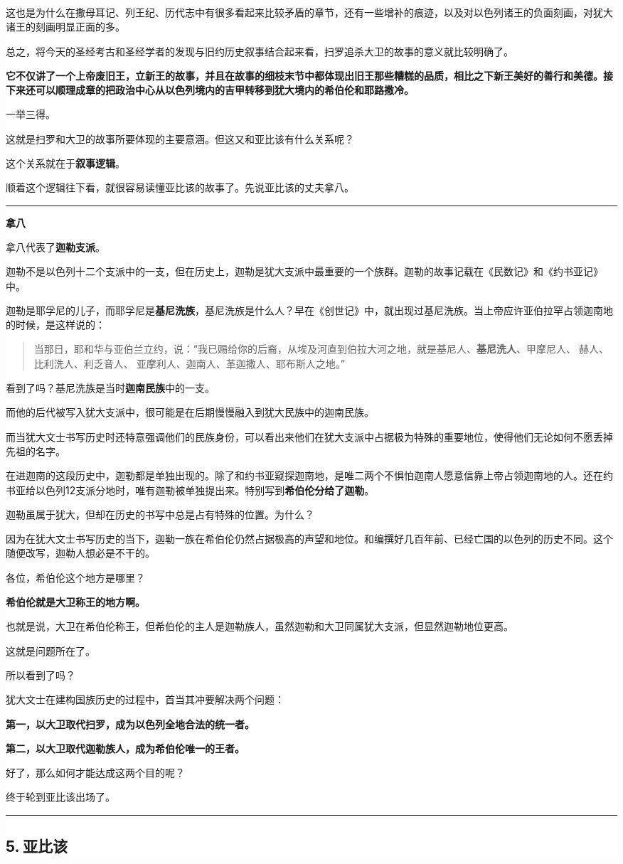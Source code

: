 这也是为什么在撒母耳记、列王纪、历代志中有很多看起来比较矛盾的章节，还有一些增补的痕迹，以及对以色列诸王的负面刻画，对犹大诸王的刻画明显正面的多。

总之，将今天的圣经考古和圣经学者的发现与旧约历史叙事结合起来看，扫罗追杀大卫的故事的意义就比较明确了。

**它不仅讲了一个上帝废旧王，立新王的故事，并且在故事的细枝末节中都体现出旧王那些糟糕的品质，相比之下新王美好的善行和美德。接下来还可以顺理成章的把政治中心从以色列境内的吉甲转移到犹大境内的希伯伦和耶路撒冷。**

一举三得。

这就是扫罗和大卫的故事所要体现的主要意涵。但这又和亚比该有什么关系呢？

这个关系就在于**叙事逻辑**。

顺着这个逻辑往下看，就很容易读懂亚比该的故事了。先说亚比该的丈夫拿八。

---

**拿八**

拿八代表了**迦勒支派**。

迦勒不是以色列十二个支派中的一支，但在历史上，迦勒是犹大支派中最重要的一个族群。迦勒的故事记载在《民数记》和《约书亚记》中。

迦勒是耶孚尼的儿子，而耶孚尼是**基尼洗族**，基尼洗族是什么人？早在《创世记》中，就出现过基尼洗族。当上帝应许亚伯拉罕占领迦南地的时候，是这样说的：

> 当那日，耶和华与亚伯兰立约，说：“我已赐给你的后裔，从埃及河直到伯拉大河之地，就是基尼人、**基尼洗人**、甲摩尼人、 赫人、比利洗人、利乏音人、 亚摩利人、迦南人、革迦撒人、耶布斯人之地。”

看到了吗？基尼洗族是当时**迦南民族**中的一支。

而他的后代被写入犹大支派中，很可能是在后期慢慢融入到犹大民族中的迦南民族。

而当犹大文士书写历史时还特意强调他们的民族身份，可以看出来他们在犹大支派中占据极为特殊的重要地位，使得他们无论如何不愿丢掉先祖的名字。

在进迦南的这段历史中，迦勒都是单独出现的。除了和约书亚窥探迦南地，是唯二两个不惧怕迦南人愿意信靠上帝占领迦南地的人。还在约书亚给以色列12支派分地时，唯有迦勒被单独提出来。特别写到**希伯伦分给了迦勒**。

迦勒虽属于犹大，但却在历史的书写中总是占有特殊的位置。为什么？

因为在犹大文士书写历史的当下，迦勒一族在希伯伦仍然占据极高的声望和地位。和编撰好几百年前、已经亡国的以色列的历史不同。这个随便改写，迦勒人想必是不干的。

各位，希伯伦这个地方是哪里？

**希伯伦就是大卫称王的地方啊。**

也就是说，大卫在希伯伦称王，但希伯伦的主人是迦勒族人，虽然迦勒和大卫同属犹大支派，但显然迦勒地位更高。

这就是问题所在了。

所以看到了吗？

犹大文士在建构国族历史的过程中，首当其冲要解决两个问题：

**第一，以大卫取代扫罗，成为以色列全地合法的统一者。**

**第二，以大卫取代迦勒族人，成为希伯伦唯一的王者。**

好了，那么如何才能达成这两个目的呢？

终于轮到亚比该出场了。

---

## 5. 亚比该
